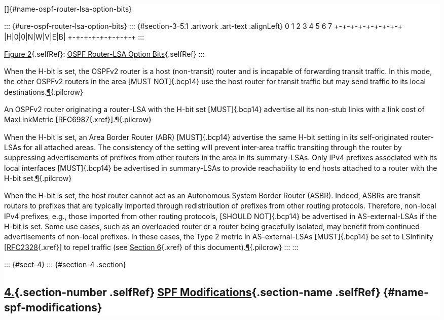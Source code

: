 []{#name-ospf-router-lsa-option-bits}

::: {#ure-ospf-router-lsa-option-bits}
::: {#section-3-5.1 .artwork .art-text .alignLeft}
                                0 1 2 3 4 5 6 7
                                +-+-+-+-+-+-+-+-+
                                |H|0|0|N|W|V|E|B|
                                +-+-+-+-+-+-+-+-+
:::

[Figure 2](#figure-2){.selfRef}: [OSPF Router-LSA Option
Bits](#name-ospf-router-lsa-option-bits){.selfRef}
:::

When the H-bit is set, the OSPFv2 router is a host (non-transit) router
and is incapable of forwarding transit traffic. In this mode, the other
OSPFv2 routers in the area [MUST NOT]{.bcp14} use the host router for
transit traffic but may send traffic to its local
destinations.[¶](#section-3-6){.pilcrow}

An OSPFv2 router originating a router-LSA with the H-bit set
[MUST]{.bcp14} advertise all its non-stub links with a link cost of
MaxLinkMetric \[[RFC6987](#RFC6987){.xref}\].[¶](#section-3-7){.pilcrow}

When the H-bit is set, an Area Border Router (ABR) [MUST]{.bcp14}
advertise the same H-bit setting in its self-originated router-LSAs for
all attached areas. The consistency of the setting will prevent
inter‑area traffic transiting through the router by suppressing
advertisements of prefixes from other routers in the area in its
summary-LSAs. Only IPv4 prefixes associated with its local interfaces
[MUST]{.bcp14} be advertised in summary-LSAs to provide reachability to
end hosts attached to a router with the H-bit
set.[¶](#section-3-8){.pilcrow}

When the H-bit is set, the host router cannot act as an Autonomous
System Border Router (ASBR). Indeed, ASBRs are transit routers to
prefixes that are typically imported through redistribution of prefixes
from other routing protocols. Therefore, non-local IPv4 prefixes, e.g.,
those imported from other routing protocols, [SHOULD NOT]{.bcp14} be
advertised in AS-external-LSAs if the H-bit is set. Some use cases, such
as an overloaded router or a router being gracefully isolated, may
benefit from continued advertisements of non-local prefixes. In these
cases, the Type 2 metric in AS-external-LSAs [MUST]{.bcp14} be set to
LSInfinity \[[RFC2328](#RFC2328){.xref}\] to repel traffic (see [Section
6](#sect-6){.xref} of this document).[¶](#section-3-9){.pilcrow}
:::
:::

::: {#sect-4}
::: {#section-4 .section}
## [4.](#section-4){.section-number .selfRef} [SPF Modifications](#name-spf-modifications){.section-name .selfRef} {#name-spf-modifications}
